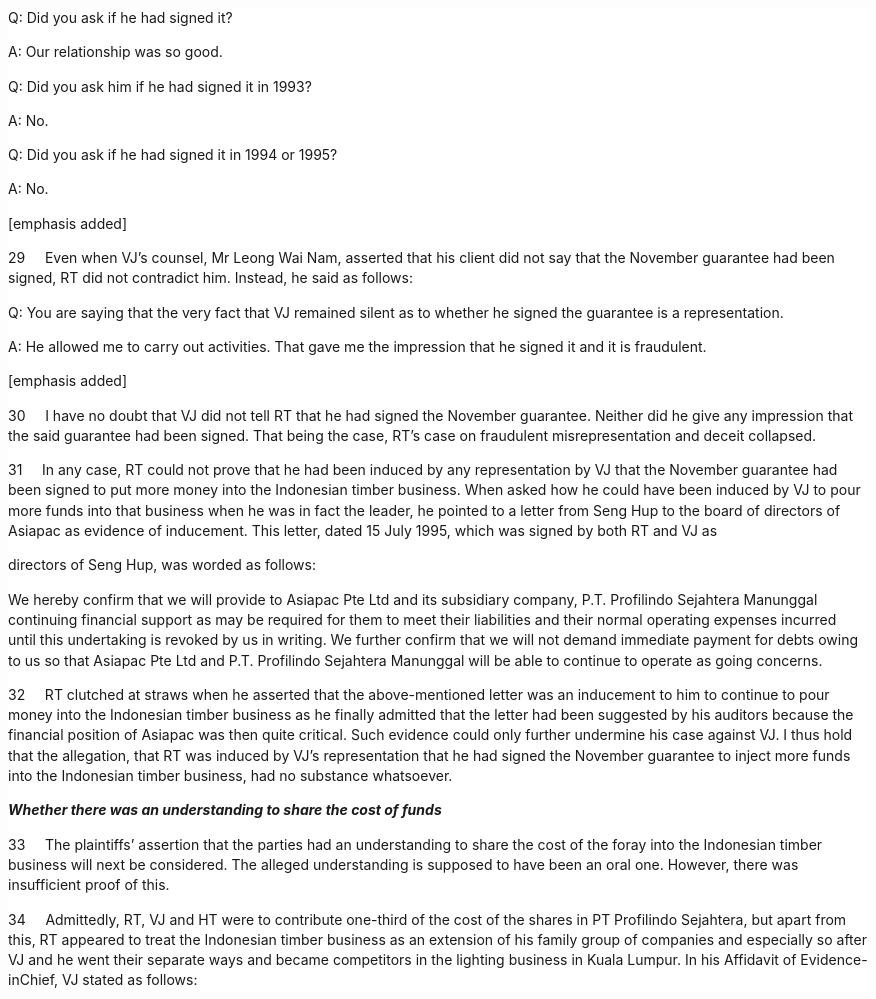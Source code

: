  Q: Did you ask if he had signed it? 

 A: Our relationship was so good. 

 Q: Did you ask him if he had signed it in 1993? 

 A: No. 

 Q: Did you ask if he had signed it in 1994 or 1995? 

 A: No. 

 [emphasis added] 

29     Even when VJ’s counsel, Mr Leong Wai Nam, asserted that his client did not say that the November guarantee had been signed, RT did not contradict him. Instead, he said as follows: 

 Q: You are saying that the very fact that VJ remained silent as to whether he signed the guarantee is a representation. 

 A: He allowed me to carry out activities. That gave me the impression that he signed it and it is fraudulent. 

 [emphasis added] 

30     I have no doubt that VJ did not tell RT that he had signed the November guarantee. Neither did he give any impression that the said guarantee had been signed. That being the case, RT’s case on fraudulent misrepresentation and deceit collapsed. 

31     In any case, RT could not prove that he had been induced by any representation by VJ that the November guarantee had been signed to put more money into the Indonesian timber business. When asked how he could have been induced by VJ to pour more funds into that business when he was in fact the leader, he pointed to a letter from Seng Hup to the board of directors of Asiapac as evidence of inducement. This letter, dated 15 July 1995, which was signed by both RT and VJ as 


directors of Seng Hup, was worded as follows: 

 We hereby confirm that we will provide to Asiapac Pte Ltd and its subsidiary company, P.T. Profilindo Sejahtera Manunggal continuing financial support as may be required for them to meet their liabilities and their normal operating expenses incurred until this undertaking is revoked by us in writing. We further confirm that we will not demand immediate payment for debts owing to us so that Asiapac Pte Ltd and P.T. Profilindo Sejahtera Manunggal will be able to continue to operate as going concerns. 

32     RT clutched at straws when he asserted that the above-mentioned letter was an inducement to him to continue to pour money into the Indonesian timber business as he finally admitted that the letter had been suggested by his auditors because the financial position of Asiapac was then quite critical. Such evidence could only further undermine his case against VJ. I thus hold that the allegation, that RT was induced by VJ’s representation that he had signed the November guarantee to inject more funds into the Indonesian timber business, had no substance whatsoever. 

**_Whether there was an understanding to share the cost of funds_** 

33     The plaintiffs’ assertion that the parties had an understanding to share the cost of the foray into the Indonesian timber business will next be considered. The alleged understanding is supposed to have been an oral one. However, there was insufficient proof of this. 

34     Admittedly, RT, VJ and HT were to contribute one-third of the cost of the shares in PT Profilindo Sejahtera, but apart from this, RT appeared to treat the Indonesian timber business as an extension of his family group of companies and especially so after VJ and he went their separate ways and became competitors in the lighting business in Kuala Lumpur. In his Affidavit of Evidence-inChief, VJ stated as follows: 
